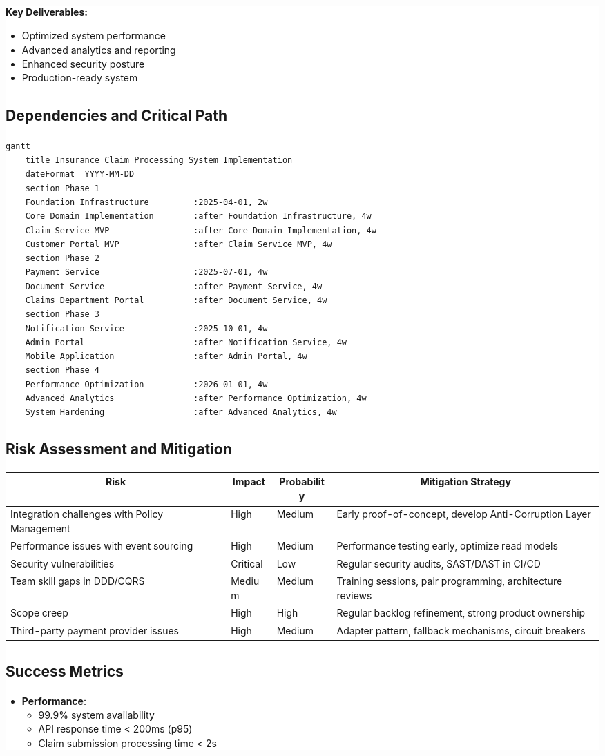 **Key Deliverables:**
- Optimized system performance
- Advanced analytics and reporting
- Enhanced security posture
- Production-ready system

## Dependencies and Critical Path

```mermaid
gantt
    title Insurance Claim Processing System Implementation
    dateFormat  YYYY-MM-DD
    section Phase 1
    Foundation Infrastructure         :2025-04-01, 2w
    Core Domain Implementation        :after Foundation Infrastructure, 4w
    Claim Service MVP                 :after Core Domain Implementation, 4w
    Customer Portal MVP               :after Claim Service MVP, 4w
    section Phase 2
    Payment Service                   :2025-07-01, 4w
    Document Service                  :after Payment Service, 4w
    Claims Department Portal          :after Document Service, 4w
    section Phase 3
    Notification Service              :2025-10-01, 4w
    Admin Portal                      :after Notification Service, 4w
    Mobile Application                :after Admin Portal, 4w
    section Phase 4
    Performance Optimization          :2026-01-01, 4w
    Advanced Analytics                :after Performance Optimization, 4w
    System Hardening                  :after Advanced Analytics, 4w
```

## Risk Assessment and Mitigation

| Risk | Impact | Probability | Mitigation Strategy |
|------|--------|-------------|---------------------|
| Integration challenges with Policy Management | High | Medium | Early proof-of-concept, develop Anti-Corruption Layer |
| Performance issues with event sourcing | High | Medium | Performance testing early, optimize read models |
| Security vulnerabilities | Critical | Low | Regular security audits, SAST/DAST in CI/CD |
| Team skill gaps in DDD/CQRS | Medium | Medium | Training sessions, pair programming, architecture reviews |
| Scope creep | High | High | Regular backlog refinement, strong product ownership |
| Third-party payment provider issues | High | Medium | Adapter pattern, fallback mechanisms, circuit breakers |

## Success Metrics

- **Performance**: 
  - 99.9% system availability
  - API response time < 200ms (p95)
  - Claim submission processing time < 2s

